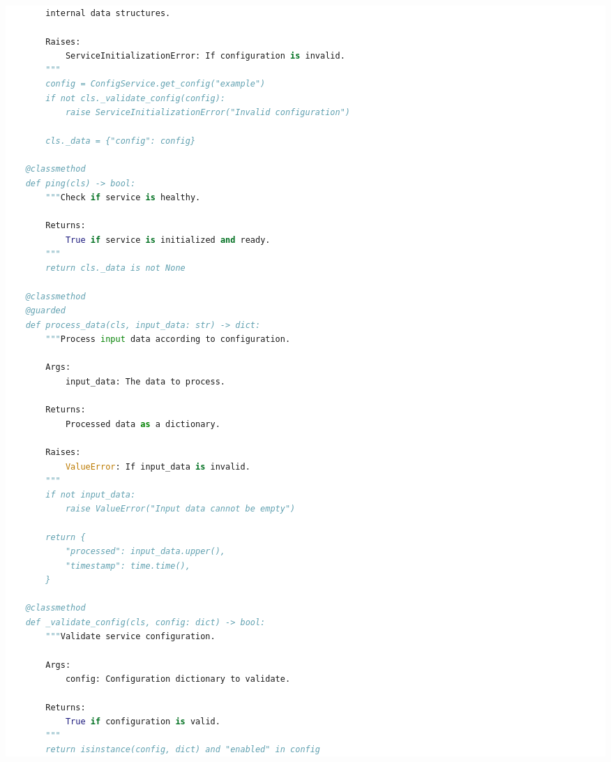 ```python
        internal data structures.
        
        Raises:
            ServiceInitializationError: If configuration is invalid.
        """
        config = ConfigService.get_config("example")
        if not cls._validate_config(config):
            raise ServiceInitializationError("Invalid configuration")
        
        cls._data = {"config": config}
    
    @classmethod
    def ping(cls) -> bool:
        """Check if service is healthy.
        
        Returns:
            True if service is initialized and ready.
        """
        return cls._data is not None
    
    @classmethod
    @guarded
    def process_data(cls, input_data: str) -> dict:
        """Process input data according to configuration.
        
        Args:
            input_data: The data to process.
            
        Returns:
            Processed data as a dictionary.
            
        Raises:
            ValueError: If input_data is invalid.
        """
        if not input_data:
            raise ValueError("Input data cannot be empty")
        
        return {
            "processed": input_data.upper(),
            "timestamp": time.time(),
        }
    
    @classmethod
    def _validate_config(cls, config: dict) -> bool:
        """Validate service configuration.
        
        Args:
            config: Configuration dictionary to validate.
            
        Returns:
            True if configuration is valid.
        """
        return isinstance(config, dict) and "enabled" in config
```
